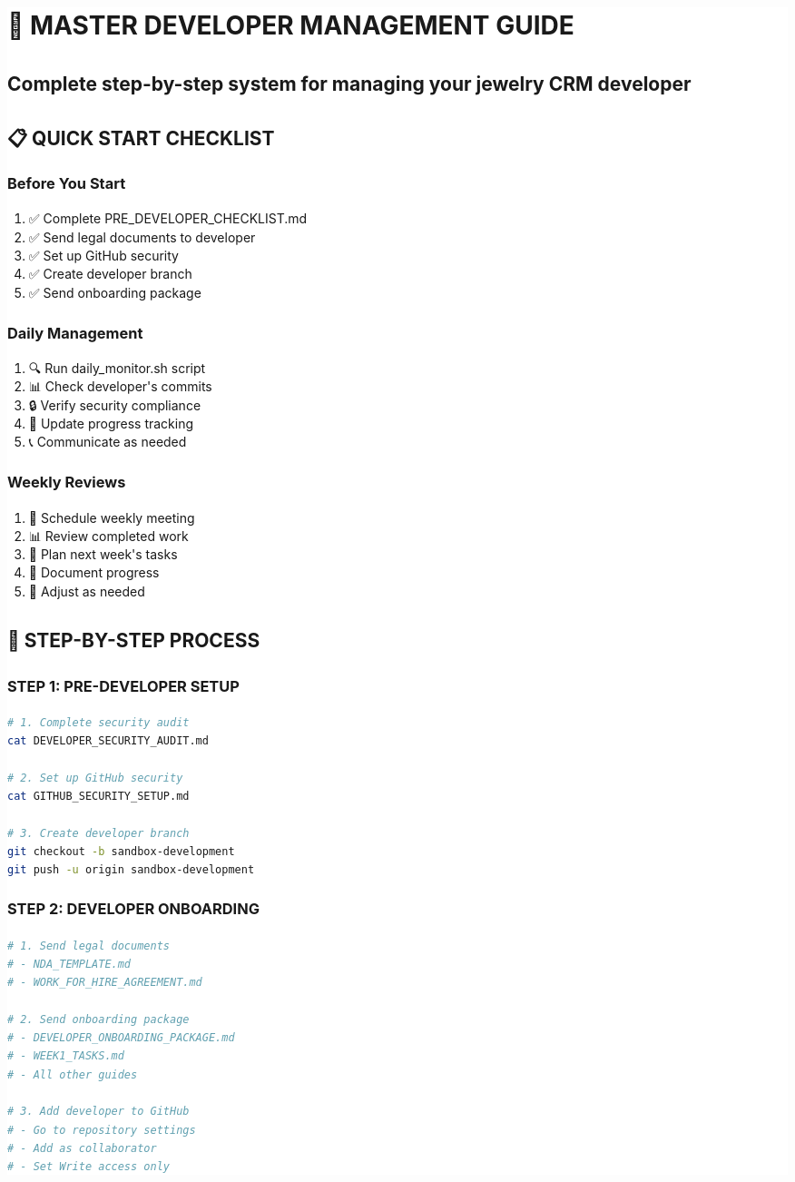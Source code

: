# 🎯 MASTER DEVELOPER MANAGEMENT GUIDE
## Complete step-by-step system for managing your jewelry CRM developer

## 📋 QUICK START CHECKLIST

### Before You Start
1. ✅ Complete PRE_DEVELOPER_CHECKLIST.md
2. ✅ Send legal documents to developer
3. ✅ Set up GitHub security
4. ✅ Create developer branch
5. ✅ Send onboarding package

### Daily Management
1. 🔍 Run daily_monitor.sh script
2. 📊 Check developer's commits
3. 🔒 Verify security compliance
4. 📝 Update progress tracking
5. 📞 Communicate as needed

### Weekly Reviews
1. 📅 Schedule weekly meeting
2. 📊 Review completed work
3. 🎯 Plan next week's tasks
4. 📝 Document progress
5. 🔄 Adjust as needed

## 🚀 STEP-BY-STEP PROCESS

### STEP 1: PRE-DEVELOPER SETUP
```bash
# 1. Complete security audit
cat DEVELOPER_SECURITY_AUDIT.md

# 2. Set up GitHub security
cat GITHUB_SECURITY_SETUP.md

# 3. Create developer branch
git checkout -b sandbox-development
git push -u origin sandbox-development
```

### STEP 2: DEVELOPER ONBOARDING
```bash
# 1. Send legal documents
# - NDA_TEMPLATE.md
# - WORK_FOR_HIRE_AGREEMENT.md

# 2. Send onboarding package
# - DEVELOPER_ONBOARDING_PACKAGE.md
# - WEEK1_TASKS.md
# - All other guides

# 3. Add developer to GitHub
# - Go to repository settings
# - Add as collaborator
# - Set Write access only
```
